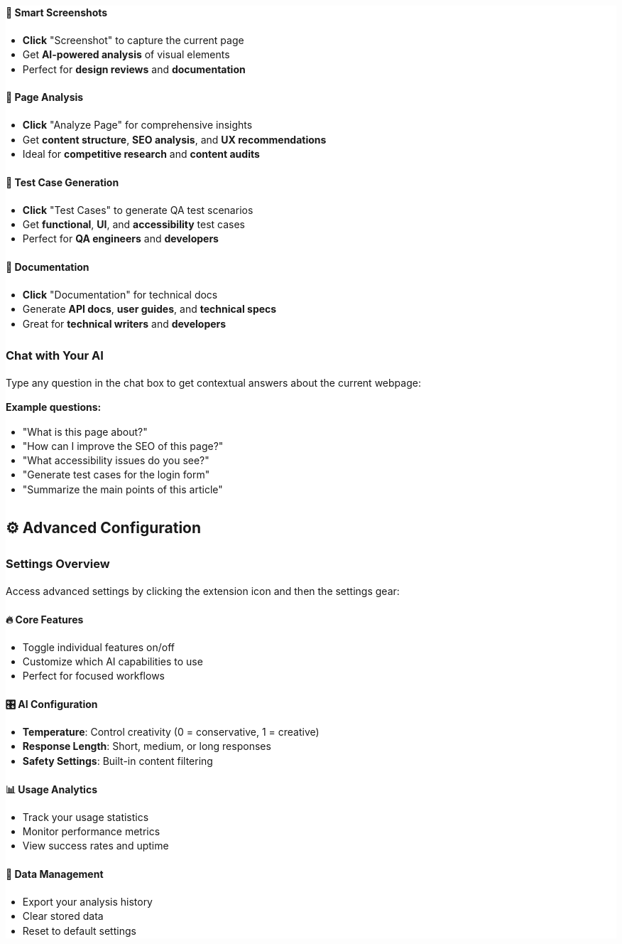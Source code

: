 #### 📸 Smart Screenshots
- **Click** "Screenshot" to capture the current page
- Get **AI-powered analysis** of visual elements
- Perfect for **design reviews** and **documentation**

#### 📄 Page Analysis
- **Click** "Analyze Page" for comprehensive insights
- Get **content structure**, **SEO analysis**, and **UX recommendations**
- Ideal for **competitive research** and **content audits**

#### 🧪 Test Case Generation
- **Click** "Test Cases" to generate QA test scenarios
- Get **functional**, **UI**, and **accessibility** test cases
- Perfect for **QA engineers** and **developers**

#### 📝 Documentation
- **Click** "Documentation" for technical docs
- Generate **API docs**, **user guides**, and **technical specs**
- Great for **technical writers** and **developers**

### Chat with Your AI
Type any question in the chat box to get contextual answers about the current webpage:

**Example questions:**
- "What is this page about?"
- "How can I improve the SEO of this page?"
- "What accessibility issues do you see?"
- "Generate test cases for the login form"
- "Summarize the main points of this article"

## ⚙️ Advanced Configuration

### Settings Overview
Access advanced settings by clicking the extension icon and then the settings gear:

#### 🔥 Core Features
- Toggle individual features on/off
- Customize which AI capabilities to use
- Perfect for focused workflows

#### 🎛️ AI Configuration
- **Temperature**: Control creativity (0 = conservative, 1 = creative)
- **Response Length**: Short, medium, or long responses
- **Safety Settings**: Built-in content filtering

#### 📊 Usage Analytics
- Track your usage statistics
- Monitor performance metrics
- View success rates and uptime

#### 💾 Data Management
- Export your analysis history
- Clear stored data
- Reset to default settings
